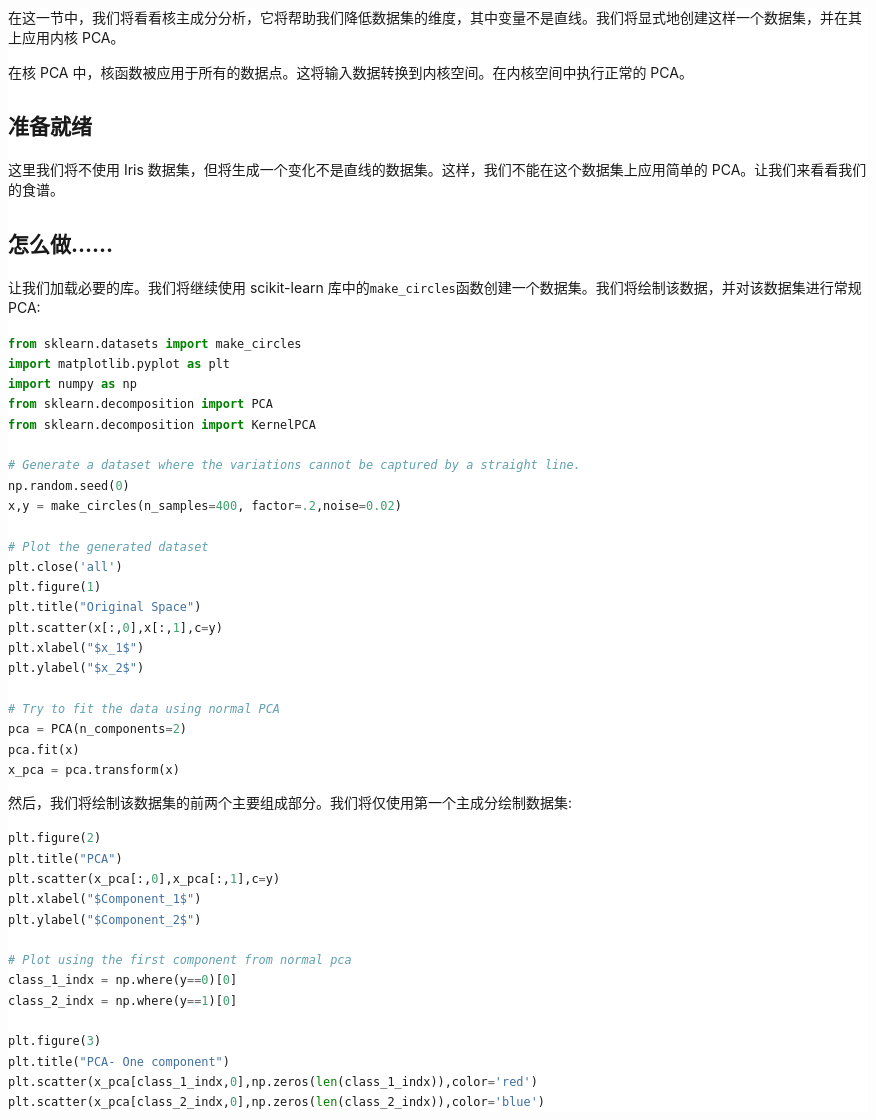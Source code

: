 在这一节中，我们将看看核主成分分析，它将帮助我们降低数据集的维度，其中变量不是直线。我们将显式地创建这样一个数据集，并在其上应用内核 PCA。

在核 PCA 中，核函数被应用于所有的数据点。这将输入数据转换到内核空间。在内核空间中执行正常的 PCA。



## 准备就绪

这里我们将不使用 Iris 数据集，但将生成一个变化不是直线的数据集。这样，我们不能在这个数据集上应用简单的 PCA。让我们来看看我们的食谱。



## 怎么做……

让我们加载必要的库。我们将继续使用 scikit-learn 库中的`make_circles`函数创建一个数据集。我们将绘制该数据，并对该数据集进行常规 PCA:

```py
from sklearn.datasets import make_circles
import matplotlib.pyplot as plt
import numpy as np
from sklearn.decomposition import PCA
from sklearn.decomposition import KernelPCA

# Generate a dataset where the variations cannot be captured by a straight line.
np.random.seed(0)
x,y = make_circles(n_samples=400, factor=.2,noise=0.02)

# Plot the generated dataset
plt.close('all')
plt.figure(1)
plt.title("Original Space")
plt.scatter(x[:,0],x[:,1],c=y)
plt.xlabel("$x_1$")
plt.ylabel("$x_2$")

# Try to fit the data using normal PCA
pca = PCA(n_components=2)
pca.fit(x)
x_pca = pca.transform(x)
```

然后，我们将绘制该数据集的前两个主要组成部分。我们将仅使用第一个主成分绘制数据集:

```py
plt.figure(2)
plt.title("PCA")
plt.scatter(x_pca[:,0],x_pca[:,1],c=y)
plt.xlabel("$Component_1$")
plt.ylabel("$Component_2$")

# Plot using the first component from normal pca
class_1_indx = np.where(y==0)[0]
class_2_indx = np.where(y==1)[0]

plt.figure(3)
plt.title("PCA- One component")
plt.scatter(x_pca[class_1_indx,0],np.zeros(len(class_1_indx)),color='red')
plt.scatter(x_pca[class_2_indx,0],np.zeros(len(class_2_indx)),color='blue')
```

